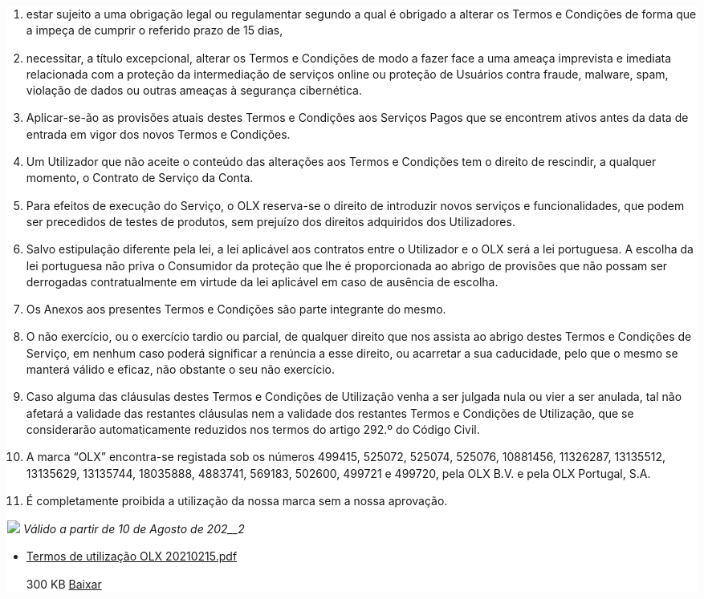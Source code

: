 1.  estar sujeito a uma obrigação legal ou regulamentar segundo a qual é obrigado a alterar os Termos e Condições de forma que a impeça de cumprir o referido prazo de 15 dias,
2.  necessitar, a título excepcional, alterar os Termos e Condições de modo a fazer face a uma ameaça imprevista e imediata relacionada com a proteção da intermediação de serviços online ou proteção de Usuários contra fraude, malware, spam, violação de dados ou outras ameaças à segurança cibernética.

3.  Aplicar-se-ão as provisões atuais destes Termos e Condições aos Serviços Pagos que se encontrem ativos antes da data de entrada em vigor dos novos Termos e Condições.
4.  Um Utilizador que não aceite o conteúdo das alterações aos Termos e Condições tem o direito de rescindir, a qualquer momento, o Contrato de Serviço da Conta.
5.  Para efeitos de execução do Serviço, o OLX reserva-se o direito de introduzir novos serviços e funcionalidades, que podem ser precedidos de testes de produtos, sem prejuízo dos direitos adquiridos dos Utilizadores.
6.  Salvo estipulação diferente pela lei, a lei aplicável aos contratos entre o Utilizador e o OLX será a lei portuguesa. A escolha da lei portuguesa não priva o Consumidor da proteção que lhe é proporcionada ao abrigo de provisões que não possam ser derrogadas contratualmente em virtude da lei aplicável em caso de ausência de escolha.
7.  Os Anexos aos presentes Termos e Condições são parte integrante do mesmo.
8.  O não exercício, ou o exercício tardio ou parcial, de qualquer direito que nos assista ao abrigo destes Termos e Condições de Serviço, em nenhum caso poderá significar a renúncia a esse direito, ou acarretar a sua caducidade, pelo que o mesmo se manterá válido e eficaz, não obstante o seu não exercício.
9.  Caso alguma das cláusulas destes Termos e Condições de Utilização venha a ser julgada nula ou vier a ser anulada, tal não afetará a validade das restantes cláusulas nem a validade dos restantes Termos e Condições de Utilização, que se considerarão automaticamente reduzidos nos termos do artigo 292.º do Código Civil.
10.  A marca “OLX” encontra-se registada sob os números 499415, 525072, 525074, 525076, 10881456, 11326287, 13135512, 13135629, 13135744, 18035888, 4883741, 569183, 502600, 499721 e 499720, pela OLX B.V. e pela OLX Portugal, S.A.
11.  É completamente proibida a utilização da nossa marca sem a nossa aprovação.

![](/hc/article_attachments/4419087038609/image-0.png)  _Válido a partir de 10_ _de Agosto_ _de 202__2_ 

*   [Termos de utilização OLX 20210215.pdf](https://help.olx.pt/hc/pt/article_attachments/360016974358/Termos_de_utiliza__o_OLX_20210215.pdf)
    
    300 KB [Baixar](https://help.olx.pt/hc/pt/article_attachments/360016974358/Termos_de_utiliza__o_OLX_20210215.pdf)